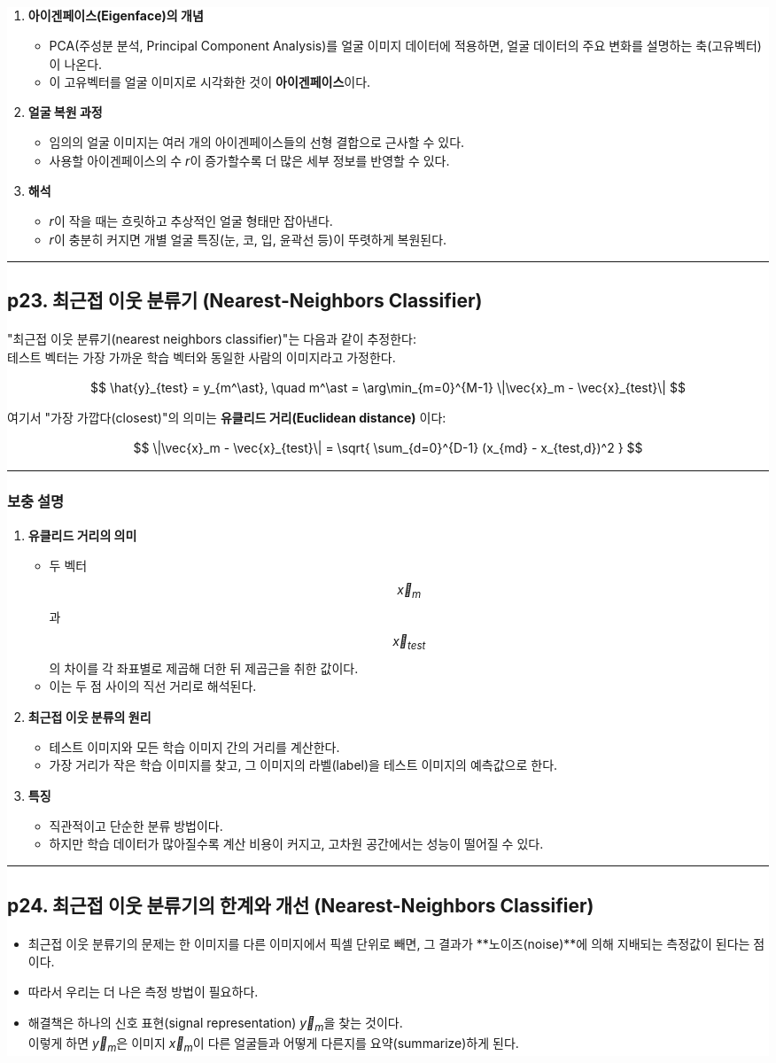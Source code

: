 1. **아이겐페이스(Eigenface)의 개념**  
   - PCA(주성분 분석, Principal Component Analysis)를 얼굴 이미지 데이터에 적용하면, 얼굴 데이터의 주요 변화를 설명하는 축(고유벡터)이 나온다.  
   - 이 고유벡터를 얼굴 이미지로 시각화한 것이 **아이겐페이스**이다.  

2. **얼굴 복원 과정**  
   - 임의의 얼굴 이미지는 여러 개의 아이겐페이스들의 선형 결합으로 근사할 수 있다.  
   - 사용할 아이겐페이스의 수 $r$이 증가할수록 더 많은 세부 정보를 반영할 수 있다.  

3. **해석**  
   - $r$이 작을 때는 흐릿하고 추상적인 얼굴 형태만 잡아낸다.  
   - $r$이 충분히 커지면 개별 얼굴 특징(눈, 코, 입, 윤곽선 등)이 뚜렷하게 복원된다.  

---

## p23. 최근접 이웃 분류기 (Nearest-Neighbors Classifier)  

"최근접 이웃 분류기(nearest neighbors classifier)"는 다음과 같이 추정한다:  
테스트 벡터는 가장 가까운 학습 벡터와 동일한 사람의 이미지라고 가정한다.  

$$
\hat{y}_{test} = y_{m^\ast}, \quad 
m^\ast = \arg\min_{m=0}^{M-1} \|\vec{x}_m - \vec{x}_{test}\|
$$  

여기서 "가장 가깝다(closest)"의 의미는 **유클리드 거리(Euclidean distance)** 이다:  

$$
\|\vec{x}_m - \vec{x}_{test}\| 
= \sqrt{ \sum_{d=0}^{D-1} (x_{md} - x_{test,d})^2 }
$$  

---

### 보충 설명  

1. **유클리드 거리의 의미**  
   - 두 벡터 $$\vec{x}_m$$과 $$\vec{x}_{test}$$의 차이를 각 좌표별로 제곱해 더한 뒤 제곱근을 취한 값이다.  
   - 이는 두 점 사이의 직선 거리로 해석된다.  

2. **최근접 이웃 분류의 원리**  
   - 테스트 이미지와 모든 학습 이미지 간의 거리를 계산한다.  
   - 가장 거리가 작은 학습 이미지를 찾고, 그 이미지의 라벨(label)을 테스트 이미지의 예측값으로 한다.  

3. **특징**  
   - 직관적이고 단순한 분류 방법이다.  
   - 하지만 학습 데이터가 많아질수록 계산 비용이 커지고, 고차원 공간에서는 성능이 떨어질 수 있다.  

---

## p24. 최근접 이웃 분류기의 한계와 개선 (Nearest-Neighbors Classifier)  

- 최근접 이웃 분류기의 문제는 한 이미지를 다른 이미지에서 픽셀 단위로 빼면, 그 결과가 **노이즈(noise)**에 의해 지배되는 측정값이 된다는 점이다.  

- 따라서 우리는 더 나은 측정 방법이 필요하다.  

- 해결책은 하나의 신호 표현(signal representation) $\vec{y}_m$을 찾는 것이다.  
  이렇게 하면 $\vec{y}_m$은 이미지 $\vec{x}_m$이 다른 얼굴들과 어떻게 다른지를 요약(summarize)하게 된다.  
